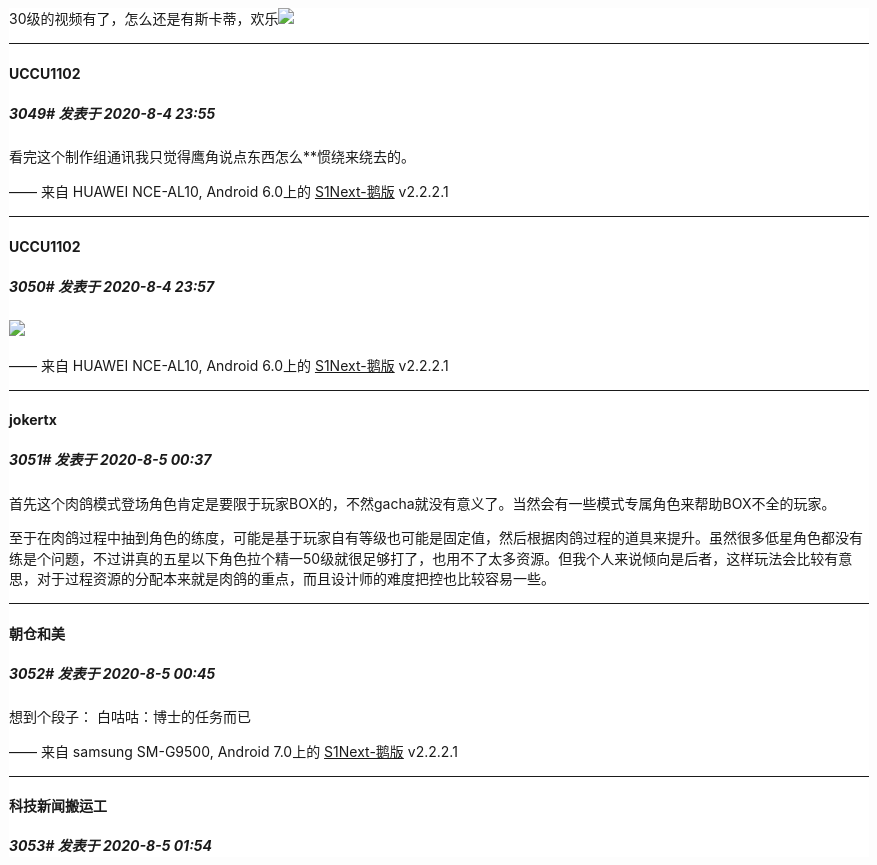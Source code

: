 
30级的视频有了，怎么还是有斯卡蒂，欢乐<img src="https://static.saraba1st.com/image/smiley/face2017/067.png" referrerpolicy="no-referrer">


*****

####  UCCU1102  
##### 3049#       发表于 2020-8-4 23:55


看完这个制作组通讯我只觉得鹰角说点东西怎么**惯绕来绕去的。

—— 来自 HUAWEI NCE-AL10, Android 6.0上的 [S1Next-鹅版](https://github.com/ykrank/S1-Next/releases) v2.2.2.1


*****

####  UCCU1102  
##### 3050#       发表于 2020-8-4 23:57


<img src="https://static.saraba1st.com/image/smiley/face2017/068.png" referrerpolicy="no-referrer">

—— 来自 HUAWEI NCE-AL10, Android 6.0上的 [S1Next-鹅版](https://github.com/ykrank/S1-Next/releases) v2.2.2.1


*****

####  jokertx  
##### 3051#       发表于 2020-8-5 00:37


首先这个肉鸽模式登场角色肯定是要限于玩家BOX的，不然gacha就没有意义了。当然会有一些模式专属角色来帮助BOX不全的玩家。


至于在肉鸽过程中抽到角色的练度，可能是基于玩家自有等级也可能是固定值，然后根据肉鸽过程的道具来提升。虽然很多低星角色都没有练是个问题，不过讲真的五星以下角色拉个精一50级就很足够打了，也用不了太多资源。但我个人来说倾向是后者，这样玩法会比较有意思，对于过程资源的分配本来就是肉鸽的重点，而且设计师的难度把控也比较容易一些。


*****

####  朝仓和美  
##### 3052#       发表于 2020-8-5 00:45


想到个段子：
白咕咕：博士的任务而已

—— 来自 samsung SM-G9500, Android 7.0上的 [S1Next-鹅版](https://github.com/ykrank/S1-Next/releases) v2.2.2.1


*****

####  科技新闻搬运工  
##### 3053#       发表于 2020-8-5 01:54
